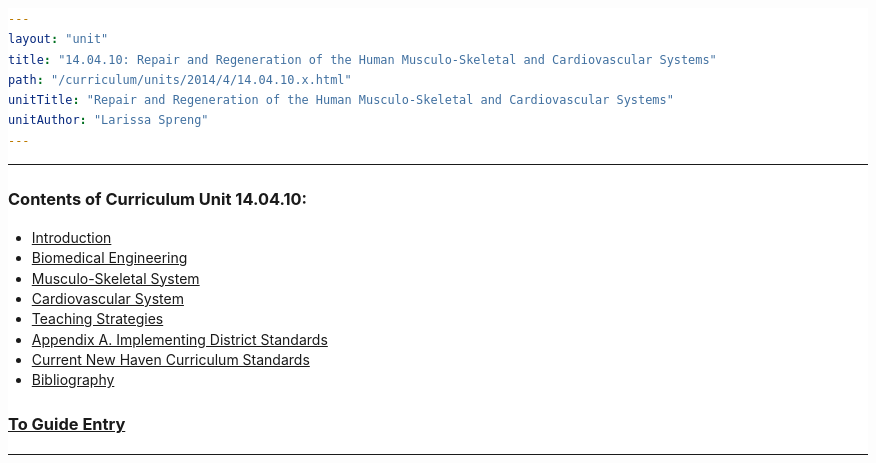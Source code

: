 ```yaml
---
layout: "unit"
title: "14.04.10: Repair and Regeneration of the Human Musculo-Skeletal and Cardiovascular Systems"
path: "/curriculum/units/2014/4/14.04.10.x.html"
unitTitle: "Repair and Regeneration of the Human Musculo-Skeletal and Cardiovascular Systems"
unitAuthor: "Larissa Spreng"
---
```

<body>
<hr/>
 <h3>
  Contents of Curriculum Unit 14.04.10:
 </h3>
 <ul>
  <a href="#a">
   <li>
    Introduction
   </li>
  </a>
  <a href="#b">
   <li>
    Biomedical Engineering
   </li>
  </a>
  <a href="#c">
   <li>
    Musculo-Skeletal System
   </li>
  </a>
  <a href="#d">
   <li>
    Cardiovascular System
   </li>
  </a>
  <a href="#e">
   <li>
    Teaching Strategies
   </li>
  </a>
  <a href="#f">
   <li>
    Appendix A. Implementing District Standards
   </li>
  </a>
  <a href="#g">
   <li>
    Current New Haven Curriculum Standards
   </li>
  </a>
  <a href="#h">
   <li>
    Bibliography
   </li>
  </a>
 </ul>
 <h3>
  <a href="../../../guides/2014/4/14.04.10.x.html">
   To Guide Entry
  </a>
 </h3>
<hr/>
 <h2>